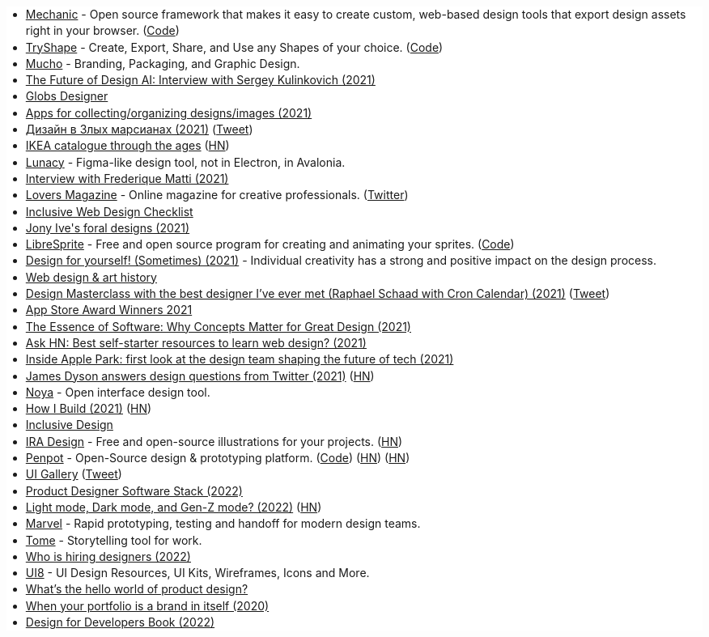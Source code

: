 - [Mechanic](https://mechanic.design/) - Open source framework that makes it easy to create custom, web-based design tools that export design assets right in your browser. ([Code](https://github.com/designsystemsinternational/mechanic))
- [TryShape](https://tryshape.vercel.app/) - Create, Export, Share, and Use any Shapes of your choice. ([Code](https://github.com/TryShape/tryshape))
- [Mucho](https://wearemucho.com/) - Branding, Packaging, and Graphic Design.
- [The Future of Design AI: Interview with Sergey Kulinkovich (2021)](https://serokell.io/blog/the-future-of-design-ai)
- [Globs Designer](https://www.globs.design/)
- [Apps for collecting/organizing designs/images (2021)](https://twitter.com/jasonlong/status/1450805712309870598)
- [Дизайн в Злых марсианах (2021)](https://teletype.in/@romanshamin/design-at-evil-martians) ([Tweet](https://twitter.com/strongeron/status/1450914217335349250))
- [IKEA catalogue through the ages](https://ikeamuseum.com/en/digital/ikea-catalogues-through-the-ages/) ([HN](https://news.ycombinator.com/item?id=28997461))
- [Lunacy](https://icons8.com/lunacy) - Figma-like design tool, not in Electron, in Avalonia.
- [Interview with Frederique Matti (2021)](https://www.loversmagazine.com/interviews/frederique-matti)
- [Lovers Magazine](https://www.loversmagazine.com/) - Online magazine for creative professionals. ([Twitter](https://twitter.com/theloversmag))
- [Inclusive Web Design Checklist](https://github.com/Heydon/inclusive-design-checklist)
- [Jony Ive's foral designs (2021)](https://www.fastcompany.com/90693444/jony-ives-first-major-design-since-leaving-apple-isnt-what-youd-expect)
- [LibreSprite](https://libresprite.github.io/#!/) - Free and open source program for creating and animating your sprites. ([Code](https://github.com/LibreSprite/LibreSprite))
- [Design for yourself! (Sometimes) (2021)](https://borism.medium.com/design-for-yourself-sometimes-7c9b8118fb63) - Individual creativity has a strong and positive impact on the design process.
- [Web design & art history](https://webflow.com/web-design-art-history)
- [Design Masterclass with the best designer I’ve ever met (Raphael Schaad with Cron Calendar) (2021)](https://www.youtube.com/watch?v=2MrNSjJFBBI) ([Tweet](https://twitter.com/raphaelschaad/status/1464262611806171143))
- [App Store Award Winners 2021](https://apps.apple.com/story/id1591083005)
- [The Essence of Software: Why Concepts Matter for Great Design (2021)](https://press.princeton.edu/books/hardcover/9780691225388/the-essence-of-software)
- [Ask HN: Best self-starter resources to learn web design? (2021)](https://news.ycombinator.com/item?id=29428533)
- [Inside Apple Park: first look at the design team shaping the future of tech (2021)](https://www.wallpaper.com/design/apple-park-behind-the-scenes-design-team-interview)
- [James Dyson answers design questions from Twitter (2021)](https://www.youtube.com/watch?v=zFCFe38EIfE) ([HN](https://news.ycombinator.com/item?id=29564720))
- [Noya](https://github.com/noya-app/noya) - Open interface design tool.
- [How I Build (2021)](http://pketh.org/how-i-build.html) ([HN](https://news.ycombinator.com/item?id=29714510))
- [Inclusive Design](https://www.nngroup.com/articles/inclusive-design/)
- [IRA Design](https://iradesign.io/) - Free and open-source illustrations for your projects. ([HN](https://news.ycombinator.com/item?id=30332535))
- [Penpot](https://penpot.app/) - Open-Source design & prototyping platform. ([Code](https://github.com/penpot/penpot)) ([HN](https://news.ycombinator.com/item?id=30407913)) ([HN](https://news.ycombinator.com/item?id=32851262))
- [UI Gallery](https://ui.gallery/) ([Tweet](https://twitter.com/raunofreiberg/status/1496072815946219522))
- [Product Designer Software Stack (2022)](https://twitter.com/jsngr/status/1501979905067737088)
- [Light mode, Dark mode, and Gen-Z mode? (2022)](https://www.getfilteroff.com/blog/light-mode-dark-mode-and-gen-z-mode) ([HN](https://news.ycombinator.com/item?id=30685587))
- [Marvel](https://marvelapp.com/) - Rapid prototyping, testing and handoff for modern design teams.
- [Tome](https://beta.tome.app/) - Storytelling tool for work.
- [Who is hiring designers (2022)](https://twitter.com/jsngr/status/1507035119457951745)
- [UI8](https://ui8.net/) - UI Design Resources, UI Kits, Wireframes, Icons and More.
- [What’s the hello world of product design?](https://twitter.com/jsngr/status/1513516639039500288)
- [When your portfolio is a brand in itself (2020)](https://vanschneider.com/blog/when-your-portfolio-is-a-brand-in-itself/)
- [Design for Developers Book (2022)](https://www.manning.com/books/design-for-developers)